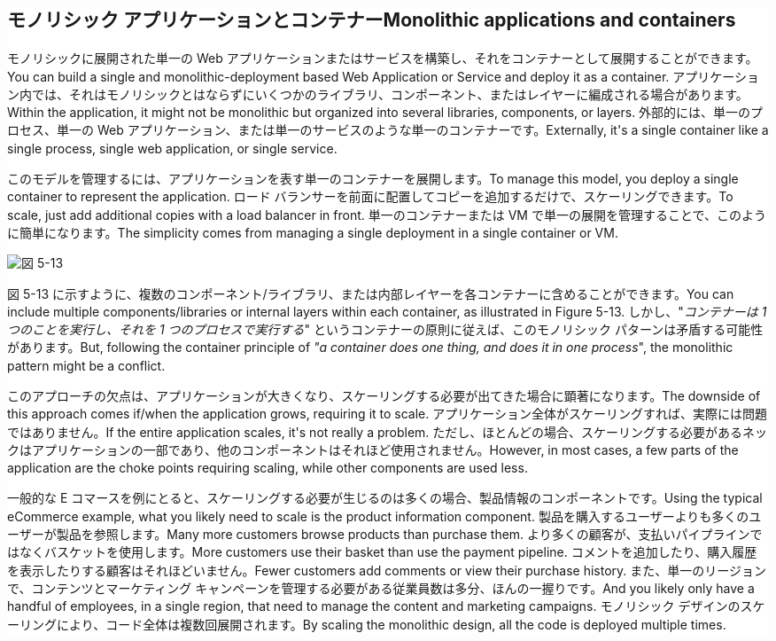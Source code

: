 ## <a name="monolithic-applications-and-containers"></a><span data-ttu-id="d7cf8-275">モノリシック アプリケーションとコンテナー</span><span class="sxs-lookup"><span data-stu-id="d7cf8-275">Monolithic applications and containers</span></span>

<span data-ttu-id="d7cf8-276">モノリシックに展開された単一の Web アプリケーションまたはサービスを構築し、それをコンテナーとして展開することができます。</span><span class="sxs-lookup"><span data-stu-id="d7cf8-276">You can build a single and monolithic-deployment based Web Application or Service and deploy it as a container.</span></span> <span data-ttu-id="d7cf8-277">アプリケーション内では、それはモノリシックとはならずにいくつかのライブラリ、コンポーネント、またはレイヤーに編成される場合があります。</span><span class="sxs-lookup"><span data-stu-id="d7cf8-277">Within the application, it might not be monolithic but organized into several libraries, components, or layers.</span></span> <span data-ttu-id="d7cf8-278">外部的には、単一のプロセス、単一の Web アプリケーション、または単一のサービスのような単一のコンテナーです。</span><span class="sxs-lookup"><span data-stu-id="d7cf8-278">Externally, it's a single container like a single process, single web application, or single service.</span></span>

<span data-ttu-id="d7cf8-279">このモデルを管理するには、アプリケーションを表す単一のコンテナーを展開します。</span><span class="sxs-lookup"><span data-stu-id="d7cf8-279">To manage this model, you deploy a single container to represent the application.</span></span> <span data-ttu-id="d7cf8-280">ロード バランサーを前面に配置してコピーを追加するだけで、スケーリングできます。</span><span class="sxs-lookup"><span data-stu-id="d7cf8-280">To scale, just add additional copies with a load balancer in front.</span></span> <span data-ttu-id="d7cf8-281">単一のコンテナーまたは VM で単一の展開を管理することで、このように簡単になります。</span><span class="sxs-lookup"><span data-stu-id="d7cf8-281">The simplicity comes from managing a single deployment in a single container or VM.</span></span>

![図 5-13](./media/image5-13.png)

<span data-ttu-id="d7cf8-283">図 5-13 に示すように、複数のコンポーネント/ライブラリ、または内部レイヤーを各コンテナーに含めることができます。</span><span class="sxs-lookup"><span data-stu-id="d7cf8-283">You can include multiple components/libraries or internal layers within each container, as illustrated in Figure 5-13.</span></span> <span data-ttu-id="d7cf8-284">しかし、"_コンテナーは 1 つのことを実行し、それを 1 つのプロセスで実行する_" というコンテナーの原則に従えば、このモノリシック パターンは矛盾する可能性があります。</span><span class="sxs-lookup"><span data-stu-id="d7cf8-284">But, following the container principle of _"a container does one thing, and does it in one process_", the monolithic pattern might be a conflict.</span></span>

<span data-ttu-id="d7cf8-285">このアプローチの欠点は、アプリケーションが大きくなり、スケーリングする必要が出てきた場合に顕著になります。</span><span class="sxs-lookup"><span data-stu-id="d7cf8-285">The downside of this approach comes if/when the application grows, requiring it to scale.</span></span> <span data-ttu-id="d7cf8-286">アプリケーション全体がスケーリングすれば、実際には問題ではありません。</span><span class="sxs-lookup"><span data-stu-id="d7cf8-286">If the entire application scales, it's not really a problem.</span></span> <span data-ttu-id="d7cf8-287">ただし、ほとんどの場合、スケーリングする必要があるネックはアプリケーションの一部であり、他のコンポーネントはそれほど使用されません。</span><span class="sxs-lookup"><span data-stu-id="d7cf8-287">However, in most cases, a few parts of the application are the choke points requiring scaling, while other components are used less.</span></span>

<span data-ttu-id="d7cf8-288">一般的な E コマースを例にとると、スケーリングする必要が生じるのは多くの場合、製品情報のコンポーネントです。</span><span class="sxs-lookup"><span data-stu-id="d7cf8-288">Using the typical eCommerce example, what you likely need to scale is the product information component.</span></span> <span data-ttu-id="d7cf8-289">製品を購入するユーザーよりも多くのユーザーが製品を参照します。</span><span class="sxs-lookup"><span data-stu-id="d7cf8-289">Many more customers browse products than purchase them.</span></span> <span data-ttu-id="d7cf8-290">より多くの顧客が、支払いパイプラインではなくバスケットを使用します。</span><span class="sxs-lookup"><span data-stu-id="d7cf8-290">More customers use their basket than use the payment pipeline.</span></span> <span data-ttu-id="d7cf8-291">コメントを追加したり、購入履歴を表示したりする顧客はそれほどいません。</span><span class="sxs-lookup"><span data-stu-id="d7cf8-291">Fewer customers add comments or view their purchase history.</span></span> <span data-ttu-id="d7cf8-292">また、単一のリージョンで、コンテンツとマーケティング キャンペーンを管理する必要がある従業員数は多分、ほんの一握りです。</span><span class="sxs-lookup"><span data-stu-id="d7cf8-292">And you likely only have a handful of employees, in a single region, that need to manage the content and marketing campaigns.</span></span> <span data-ttu-id="d7cf8-293">モノリシック デザインのスケーリングにより、コード全体は複数回展開されます。</span><span class="sxs-lookup"><span data-stu-id="d7cf8-293">By scaling the monolithic design, all the code is deployed multiple times.</span></span>
